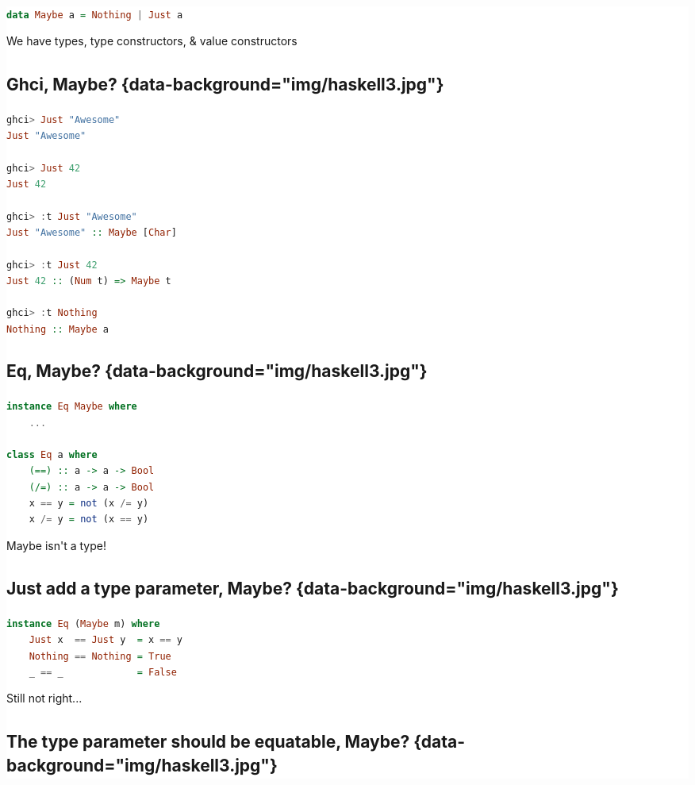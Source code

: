 ```haskell
data Maybe a = Nothing | Just a
```

We have types, type constructors, & value constructors

## Ghci, Maybe? {data-background="img/haskell3.jpg"}

```haskell
ghci> Just "Awesome"
Just "Awesome"

ghci> Just 42
Just 42

ghci> :t Just "Awesome"
Just "Awesome" :: Maybe [Char]

ghci> :t Just 42
Just 42 :: (Num t) => Maybe t

ghci> :t Nothing
Nothing :: Maybe a
```

## Eq, Maybe? {data-background="img/haskell3.jpg"}

```haskell
instance Eq Maybe where
    ...

class Eq a where
    (==) :: a -> a -> Bool
    (/=) :: a -> a -> Bool
    x == y = not (x /= y)
    x /= y = not (x == y)
```

Maybe isn't a type!

## Just add a type parameter, Maybe? {data-background="img/haskell3.jpg"}

```haskell
instance Eq (Maybe m) where
    Just x  == Just y  = x == y
    Nothing == Nothing = True
    _ == _             = False
```

Still not right...

## The type parameter should be equatable, Maybe? {data-background="img/haskell3.jpg"}
